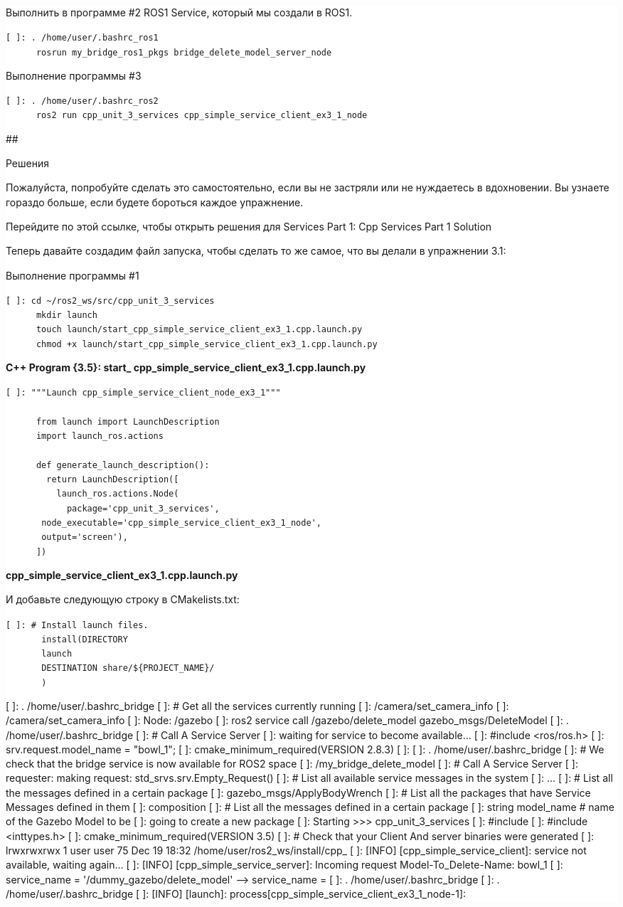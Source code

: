 Выполнить в программе \#2 ROS1 Service, который мы создали в ROS1.

```text
[ ]: . /home/user/.bashrc_ros1
      rosrun my_bridge_ros1_pkgs bridge_delete_model_server_node
```

Выполнение программы \#3

```text
[ ]: . /home/user/.bashrc_ros2
      ros2 run cpp_unit_3_services cpp_simple_service_client_ex3_1_node
```


\#\#

Решения

Пожалуйста, попробуйте сделать это самостоятельно, если вы не застряли или не нуждаетесь в вдохновении. Вы узнаете гораздо больше, если будете бороться каждое упражнение. 

Перейдите по этой ссылке, чтобы открыть решения для Services Part 1: Cpp Services Part 1 Solution


Теперь давайте создадим файл запуска, чтобы сделать то же самое, что вы делали в упражнении 3.1:

Выполнение программы \#1

```text
[ ]: cd ~/ros2_ws/src/cpp_unit_3_services
      mkdir launch
      touch launch/start_cpp_simple_service_client_ex3_1.cpp.launch.py
      chmod +x launch/start_cpp_simple_service_client_ex3_1.cpp.launch.py
```

**C++ Program {3.5}: start\_ cpp\_simple\_service\_client\_ex3\_1.cpp.launch.py**

```text
[ ]: """Launch cpp_simple_service_client_node_ex3_1"""

      from launch import LaunchDescription
      import launch_ros.actions

      def generate_launch_description():
        return LaunchDescription([
          launch_ros.actions.Node(
            package='cpp_unit_3_services',
       node_executable='cpp_simple_service_client_ex3_1_node',
       output='screen'),
      ])
```

**cpp\_simple\_service\_client\_ex3\_1.cpp.launch.py**

И добавьте следующую строку в CMakelists.txt:

```text
[ ]: # Install launch files.
       install(DIRECTORY
       launch
       DESTINATION share/${PROJECT_NAME}/
       )
```


[ ]: . /home/user/.bashrc_bridge
[ ]: # Get all the services currently running
[ ]: /camera/set_camera_info
[ ]: /camera/set_camera_info
[ ]: Node: /gazebo
[ ]: ros2 service call /gazebo/delete_model gazebo_msgs/DeleteModel
[ ]: . /home/user/.bashrc_bridge
[ ]: # Call A Service Server
[ ]: waiting for service to become available...
[ ]: #include <ros/ros.h>
[ ]: srv.request.model_name = "bowl_1";
[ ]: cmake_minimum_required(VERSION 2.8.3)
[ ]: <?xml version="1.0"?>
[ ]: . /home/user/.bashrc_bridge
[ ]: # We check that the bridge service is now available for ROS2 space
[ ]: /my_bridge_delete_model
[ ]: # Call A Service Server
[ ]: requester: making request: std_srvs.srv.Empty_Request()
[ ]: # List all available service messages in the system
[ ]: ...
[ ]: # List all the messages defined in a certain package
[ ]: gazebo_msgs/ApplyBodyWrench
[ ]: # List all the packages that have Service Messages defined in them
[ ]: composition
[ ]: # List all the messages defined in a certain package
[ ]: string model_name            # name of the Gazebo Model to be
[ ]: going to create a new package
[ ]: Starting >>> cpp_unit_3_services
[ ]: #include <chrono>
[ ]: #include <inttypes.h>
[ ]: cmake_minimum_required(VERSION 3.5)
[ ]: # Check that your Client And server binaries were generated
[ ]: lrwxrwxrwx 1 user user 75 Dec 19 18:32 /home/user/ros2_ws/install/cpp_
[ ]: [INFO] [cpp_simple_service_client]: service not available, waiting again...
[ ]: [INFO] [cpp_simple_service_server]: Incoming request Model-To_Delete-Name: bowl_1
[ ]: service_name = '/dummy_gazebo/delete_model' --> service_name =
[ ]: . /home/user/.bashrc_bridge
[ ]: . /home/user/.bashrc_bridge
[ ]: [INFO] [launch]: process[cpp_simple_service_client_ex3_1_node-1]: